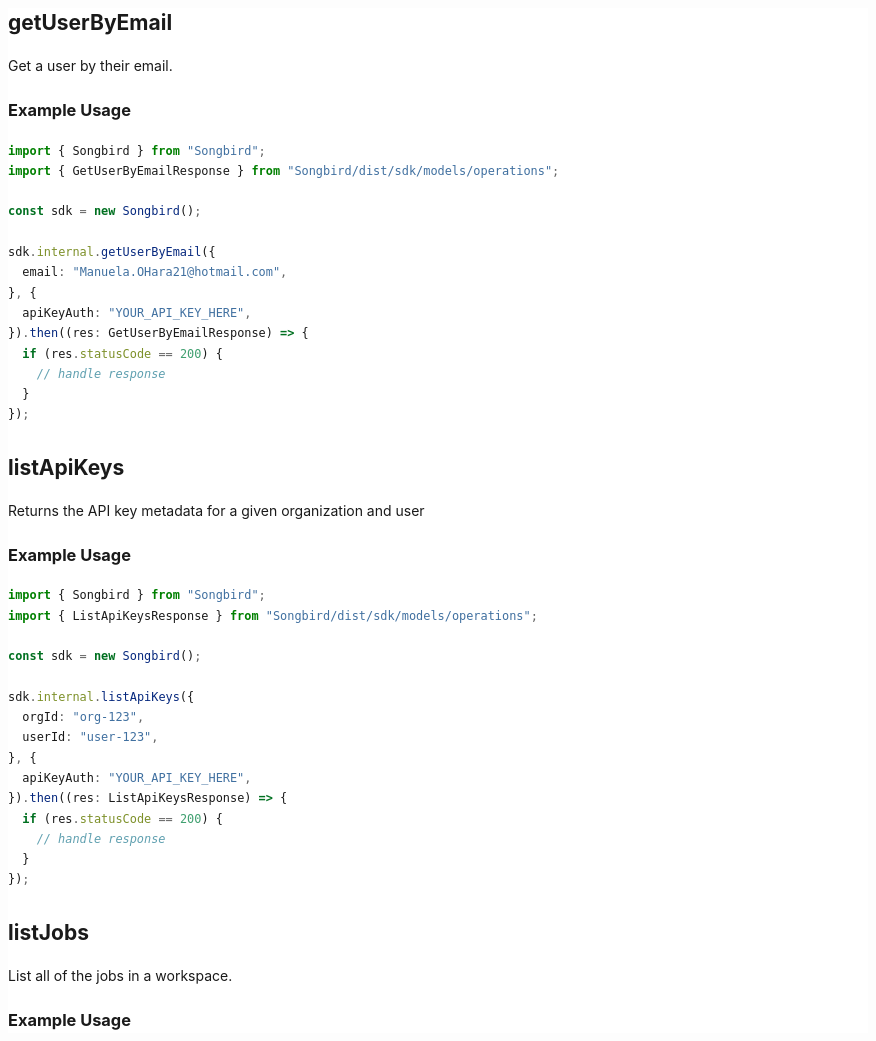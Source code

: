 ## getUserByEmail

Get a user by their email.

### Example Usage

```typescript
import { Songbird } from "Songbird";
import { GetUserByEmailResponse } from "Songbird/dist/sdk/models/operations";

const sdk = new Songbird();

sdk.internal.getUserByEmail({
  email: "Manuela.OHara21@hotmail.com",
}, {
  apiKeyAuth: "YOUR_API_KEY_HERE",
}).then((res: GetUserByEmailResponse) => {
  if (res.statusCode == 200) {
    // handle response
  }
});
```

## listApiKeys

Returns the API key metadata for a given organization and user

### Example Usage

```typescript
import { Songbird } from "Songbird";
import { ListApiKeysResponse } from "Songbird/dist/sdk/models/operations";

const sdk = new Songbird();

sdk.internal.listApiKeys({
  orgId: "org-123",
  userId: "user-123",
}, {
  apiKeyAuth: "YOUR_API_KEY_HERE",
}).then((res: ListApiKeysResponse) => {
  if (res.statusCode == 200) {
    // handle response
  }
});
```

## listJobs

List all of the jobs in a workspace.

### Example Usage
